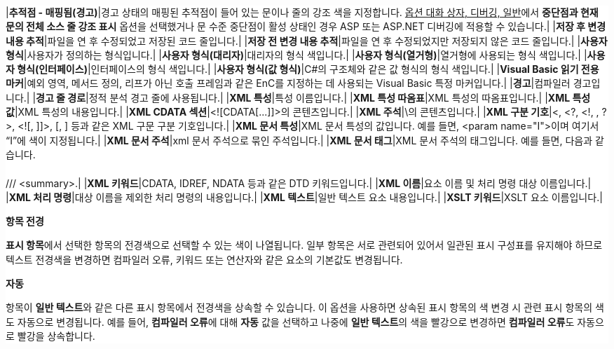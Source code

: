 |**추적점 - 매핑됨(경고)**|경고 상태의 매핑된 추적점이 들어 있는 문이나 줄의 강조 색을 지정합니다. [옵션 대화 상자, 디버깅, 일반](../../debugger/general-debugging-options-dialog-box.md)에서 **중단점과 현재 문의 전체 소스 줄 강조 표시** 옵션을 선택했거나 문 수준 중단점이 활성 상태인 경우 ASP 또는 ASP.NET 디버깅에 적용할 수 있습니다.|
|**저장 후 변경 내용 추적**|파일을 연 후 수정되었고 저장된 코드 줄입니다.|
|**저장 전 변경 내용 추적**|파일을 연 후 수정되었지만 저장되지 않은 코드 줄입니다.|
|**사용자 형식**|사용자가 정의하는 형식입니다.|
|**사용자 형식(대리자)**|대리자의 형식 색입니다.|
|**사용자 형식(열거형)**|열거형에 사용되는 형식 색입니다.|
|**사용자 형식(인터페이스)**|인터페이스의 형식 색입니다.|
|**사용자 형식(값 형식)**|C#의 구조체와 같은 값 형식의 형식 색입니다.|
|**Visual Basic 읽기 전용 마커**|예외 영역, 메서드 정의, 리프가 아닌 호출 프레임과 같은 EnC를 지정하는 데 사용되는 Visual Basic 특정 마커입니다.|
|**경고**|컴파일러 경고입니다.|
|**경고 줄 경로**|정적 분석 경고 줄에 사용됩니다.|
|**XML 특성**|특성 이름입니다.|
|**XML 특성 따옴표**|XML 특성의 따옴표입니다.|
|**XML 특성 값**|XML 특성의 내용입니다.|
|**XML CDATA 섹션**|\<![CDATA[...]]>의 콘텐츠입니다.|
|**XML 주석**|\의 콘텐츠입니다.|
|**XML 구분 기호**|<, <?, <!, \, ?\>, \<![, ]]>, [, ] 등과 같은 XML 구문 구분 기호입니다.|
|**XML 문서 특성**|XML 문서 특성의 값입니다. 예를 들면, \<param name="I">이며 여기서 “I”에 색이 지정됩니다.|
|**XML 문서 주석**|xml 문서 주석으로 묶인 주석입니다.|
|**XML 문서 태그**|XML 문서 주석의 태그입니다. 예를 들면, 다음과 같습니다.<br /><br /> /// \<summary>.|
|**XML 키워드**|CDATA, IDREF, NDATA 등과 같은 DTD 키워드입니다.|
|**XML 이름**|요소 이름 및 처리 명령 대상 이름입니다.|
|**XML 처리 명령**|대상 이름을 제외한 처리 명령의 내용입니다.|
|**XML 텍스트**|일반 텍스트 요소 내용입니다.|
|**XSLT 키워드**|XSLT 요소 이름입니다.|

**항목 전경**

**표시 항목**에서 선택한 항목의 전경색으로 선택할 수 있는 색이 나열됩니다. 일부 항목은 서로 관련되어 있어서 일관된 표시 구성표를 유지해야 하므로 텍스트 전경색을 변경하면 컴파일러 오류, 키워드 또는 연산자와 같은 요소의 기본값도 변경됩니다.

**자동**

항목이 **일반 텍스트**와 같은 다른 표시 항목에서 전경색을 상속할 수 있습니다. 이 옵션을 사용하면 상속된 표시 항목의 색 변경 시 관련 표시 항목의 색도 자동으로 변경됩니다. 예를 들어, **컴파일러 오류**에 대해 **자동** 값을 선택하고 나중에 **일반 텍스트**의 색을 빨강으로 변경하면 **컴파일러 오류**도 자동으로 빨강을 상속합니다.
